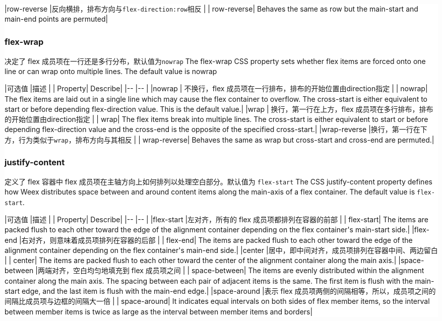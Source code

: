 |row-reverse	|反向横排，排布方向与```flex-direction:row```相反	|
| row-reverse| Behaves the same as row but the main-start and main-end points are permuted|



### flex-wrap
	
决定了 flex 成员项在一行还是多行分布，默认值为```nowrap```
The flex-wrap CSS property sets whether flex items are forced onto one line or can wrap onto multiple lines. The default value is nowrap

|可选值			|描述												|
| Property| Describe|
|--				|--													|
|nowrap			| 不换行，flex 成员项在一行排布，排布的开始位置由direction指定	|
| nowrap| The flex items are laid out in a single line which may cause the flex container to overflow. The cross-start is either equivalent to start or before depending flex-direction value. This is the default value.|
|wrap			| 换行，第一行在上方，flex 成员项在多行排布，排布的开始位置由direction指定	|
| wrap| The flex items break into multiple lines. The cross-start is either equivalent to start or before depending flex-direction value and the cross-end is the opposite of the specified cross-start.|
|wrap-reverse	|换行，第一行在下方，行为类似于```wrap```，排布方向与其相反						|
| wrap-reverse| Behaves the same as wrap but cross-start and cross-end are permuted.|



### justify-content
	
定义了 flex 容器中 flex 成员项在主轴方向上如何排列以处理空白部分。默认值为 ```flex-start```
The CSS justify-content property defines how Weex distributes space between and around content items along the main-axis of a flex container. The default value is `flex-start`.

|可选值			|描述										|
| Property| Describe|
|--				|--											|
|flex-start		|左对齐，所有的 flex 成员项都排列在容器的前部	|
| flex-start| The items are packed flush to each other toward the edge of the alignment container depending on the flex container's main-start side.|
|flex-end		|右对齐，则意味着成员项排列在容器的后部				|
| flex-end| The items are packed flush to each other toward the edge of the alignment container depending on the flex container's main-end side.|
|center			|居中，即中间对齐，成员项排列在容器中间、两边留白		|
| center| The items are packed flush to each other toward the center of the alignment container along the main axis.|
|space-between	|两端对齐，空白均匀地填充到 flex 成员项之间	|
| space-between| The items are evenly distributed within the alignment container along the main axis. The spacing between each pair of adjacent items is the same. The first item is flush with the main-start edge, and the last item is flush with the main-end edge.|
|space-around	|表示 flex 成员项两侧的间隔相等，所以，成员项之间的间隔比成员项与边框的间隔大一倍	|
| space-around| It indicates equal intervals on both sides of flex member items, so the interval between member items is twice as large as the interval between member items and borders|
